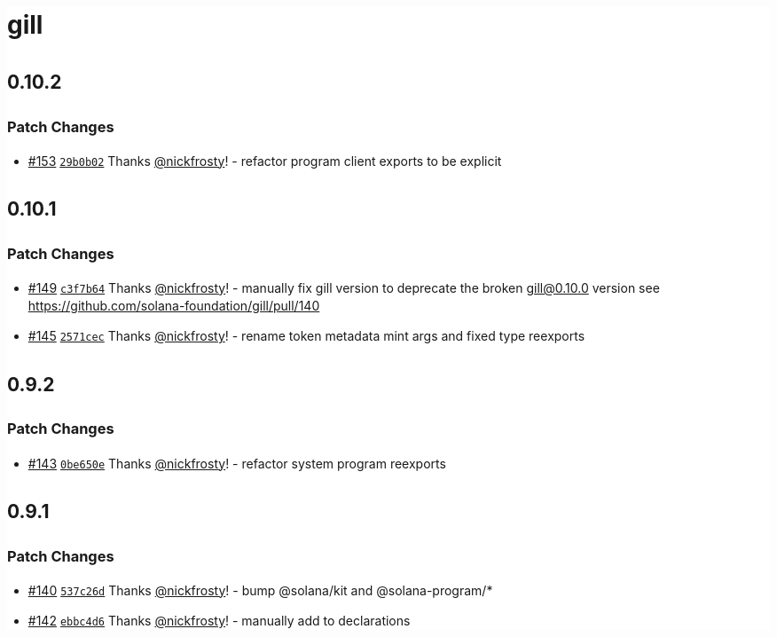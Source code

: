 # gill

## 0.10.2

### Patch Changes

- [#153](https://github.com/solana-foundation/gill/pull/153)
  [`29b0b02`](https://github.com/solana-foundation/gill/commit/29b0b0260b03ad2434a2e838204d248061e0fdfa) Thanks
  [@nickfrosty](https://github.com/nickfrosty)! - refactor program client exports to be explicit

## 0.10.1

### Patch Changes

- [#149](https://github.com/solana-foundation/gill/pull/149)
  [`c3f7b64`](https://github.com/solana-foundation/gill/commit/c3f7b64ce7e2c2ed045ede39885e36c054fa1403) Thanks
  [@nickfrosty](https://github.com/nickfrosty)! - manually fix gill version to deprecate the broken gill@0.10.0 version
  see https://github.com/solana-foundation/gill/pull/140

- [#145](https://github.com/solana-foundation/gill/pull/145)
  [`2571cec`](https://github.com/solana-foundation/gill/commit/2571ceca9efab70fbe8b7e451a3be35db106dfd6) Thanks
  [@nickfrosty](https://github.com/nickfrosty)! - rename token metadata mint args and fixed type reexports

## 0.9.2

### Patch Changes

- [#143](https://github.com/solana-foundation/gill/pull/143)
  [`0be650e`](https://github.com/solana-foundation/gill/commit/0be650e92c1f8de1011e6fdbde0a66aaf07cc120) Thanks
  [@nickfrosty](https://github.com/nickfrosty)! - refactor system program reexports

## 0.9.1

### Patch Changes

- [#140](https://github.com/solana-foundation/gill/pull/140)
  [`537c26d`](https://github.com/solana-foundation/gill/commit/537c26daa62519f9061891103862e902e1605a25) Thanks
  [@nickfrosty](https://github.com/nickfrosty)! - bump @solana/kit and @solana-program/\*

- [#142](https://github.com/solana-foundation/gill/pull/142)
  [`ebbc4d6`](https://github.com/solana-foundation/gill/commit/ebbc4d6f5b8e616d600fd3542226a201a5d5df40) Thanks
  [@nickfrosty](https://github.com/nickfrosty)! - manually add to declarations
